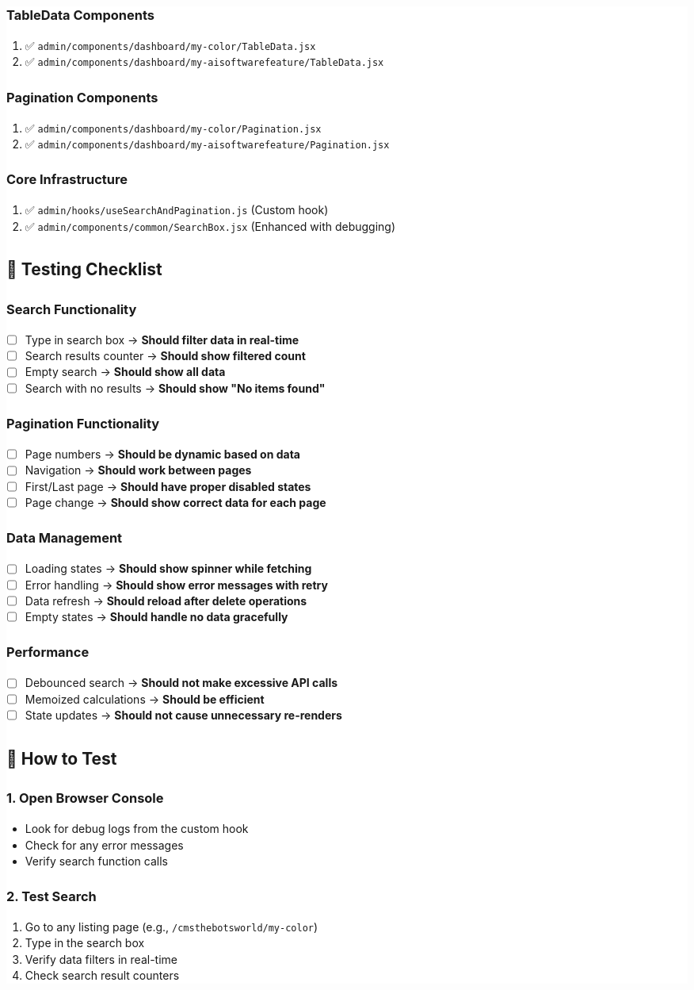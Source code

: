 ### **TableData Components**
1. ✅ `admin/components/dashboard/my-color/TableData.jsx`
2. ✅ `admin/components/dashboard/my-aisoftwarefeature/TableData.jsx`

### **Pagination Components**
1. ✅ `admin/components/dashboard/my-color/Pagination.jsx`
2. ✅ `admin/components/dashboard/my-aisoftwarefeature/Pagination.jsx`

### **Core Infrastructure**
1. ✅ `admin/hooks/useSearchAndPagination.js` (Custom hook)
2. ✅ `admin/components/common/SearchBox.jsx` (Enhanced with debugging)

## 🧪 Testing Checklist

### **Search Functionality**
- [ ] Type in search box → **Should filter data in real-time**
- [ ] Search results counter → **Should show filtered count**
- [ ] Empty search → **Should show all data**
- [ ] Search with no results → **Should show "No items found"**

### **Pagination Functionality**
- [ ] Page numbers → **Should be dynamic based on data**
- [ ] Navigation → **Should work between pages**
- [ ] First/Last page → **Should have proper disabled states**
- [ ] Page change → **Should show correct data for each page**

### **Data Management**
- [ ] Loading states → **Should show spinner while fetching**
- [ ] Error handling → **Should show error messages with retry**
- [ ] Data refresh → **Should reload after delete operations**
- [ ] Empty states → **Should handle no data gracefully**

### **Performance**
- [ ] Debounced search → **Should not make excessive API calls**
- [ ] Memoized calculations → **Should be efficient**
- [ ] State updates → **Should not cause unnecessary re-renders**

## 🚀 How to Test

### **1. Open Browser Console**
- Look for debug logs from the custom hook
- Check for any error messages
- Verify search function calls

### **2. Test Search**
1. Go to any listing page (e.g., `/cmsthebotsworld/my-color`)
2. Type in the search box
3. Verify data filters in real-time
4. Check search result counters

